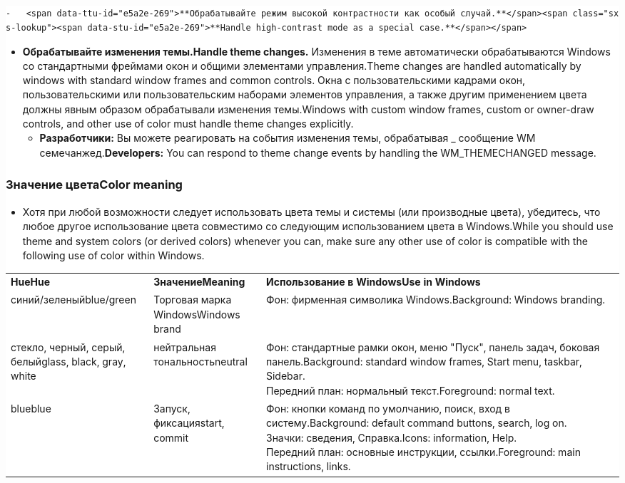     -   <span data-ttu-id="e5a2e-269">**Обрабатывайте режим высокой контрастности как особый случай.**</span><span class="sxs-lookup"><span data-stu-id="e5a2e-269">**Handle high-contrast mode as a special case.**</span></span>
-   <span data-ttu-id="e5a2e-270">**Обрабатывайте изменения темы.**</span><span class="sxs-lookup"><span data-stu-id="e5a2e-270">**Handle theme changes.**</span></span> <span data-ttu-id="e5a2e-271">Изменения в теме автоматически обрабатываются Windows со стандартными фреймами окон и общими элементами управления.</span><span class="sxs-lookup"><span data-stu-id="e5a2e-271">Theme changes are handled automatically by windows with standard window frames and common controls.</span></span> <span data-ttu-id="e5a2e-272">Окна с пользовательскими кадрами окон, пользовательскими или пользовательским наборами элементов управления, а также другим применением цвета должны явным образом обрабатывали изменения темы.</span><span class="sxs-lookup"><span data-stu-id="e5a2e-272">Windows with custom window frames, custom or owner-draw controls, and other use of color must handle theme changes explicitly.</span></span>
    -   <span data-ttu-id="e5a2e-273">**Разработчики:** Вы можете реагировать на события изменения темы, обрабатывая \_ сообщение WM семечанжед.</span><span class="sxs-lookup"><span data-stu-id="e5a2e-273">**Developers:** You can respond to theme change events by handling the WM\_THEMECHANGED message.</span></span>

### <a name="color-meaning"></a><span data-ttu-id="e5a2e-274">Значение цвета</span><span class="sxs-lookup"><span data-stu-id="e5a2e-274">Color meaning</span></span>

-   <span data-ttu-id="e5a2e-275">Хотя при любой возможности следует использовать цвета темы и системы (или производные цвета), убедитесь, что любое другое использование цвета совместимо со следующим использованием цвета в Windows.</span><span class="sxs-lookup"><span data-stu-id="e5a2e-275">While you should use theme and system colors (or derived colors) whenever you can, make sure any other use of color is compatible with the following use of color within Windows.</span></span>



|                                      |                                                                               |                                                                                                                                                                 |
|--------------------------------------|-------------------------------------------------------------------------------|-----------------------------------------------------------------------------------------------------------------------------------------------------------------|
| <span data-ttu-id="e5a2e-276">**Hue**</span><span class="sxs-lookup"><span data-stu-id="e5a2e-276">**Hue**</span></span><br/>                   | <span data-ttu-id="e5a2e-277">**Значение**</span><span class="sxs-lookup"><span data-stu-id="e5a2e-277">**Meaning**</span></span><br/>                                                        | <span data-ttu-id="e5a2e-278">**Использование в Windows**</span><span class="sxs-lookup"><span data-stu-id="e5a2e-278">**Use in Windows**</span></span><br/>                                                                                                                                   |
| <span data-ttu-id="e5a2e-279">синий/зеленый</span><span class="sxs-lookup"><span data-stu-id="e5a2e-279">blue/green</span></span><br/>                | <span data-ttu-id="e5a2e-280">Торговая марка Windows</span><span class="sxs-lookup"><span data-stu-id="e5a2e-280">Windows brand</span></span><br/>                                                      | <span data-ttu-id="e5a2e-281">Фон: фирменная символика Windows.</span><span class="sxs-lookup"><span data-stu-id="e5a2e-281">Background: Windows branding.</span></span><br/>                                                                                                                        |
| <span data-ttu-id="e5a2e-282">стекло, черный, серый, белый</span><span class="sxs-lookup"><span data-stu-id="e5a2e-282">glass, black, gray, white</span></span><br/> | <span data-ttu-id="e5a2e-283">нейтральная тональность</span><span class="sxs-lookup"><span data-stu-id="e5a2e-283">neutral</span></span><br/>                                                            | <span data-ttu-id="e5a2e-284">Фон: стандартные рамки окон, меню "Пуск", панель задач, боковая панель.</span><span class="sxs-lookup"><span data-stu-id="e5a2e-284">Background: standard window frames, Start menu, taskbar, Sidebar.</span></span><br/> <span data-ttu-id="e5a2e-285">Передний план: нормальный текст.</span><span class="sxs-lookup"><span data-stu-id="e5a2e-285">Foreground: normal text.</span></span><br/>                                                |
| <span data-ttu-id="e5a2e-286">blue</span><span class="sxs-lookup"><span data-stu-id="e5a2e-286">blue</span></span><br/>                      | <span data-ttu-id="e5a2e-287">Запуск, фиксация</span><span class="sxs-lookup"><span data-stu-id="e5a2e-287">start, commit</span></span><br/>                                                      | <span data-ttu-id="e5a2e-288">Фон: кнопки команд по умолчанию, поиск, вход в систему.</span><span class="sxs-lookup"><span data-stu-id="e5a2e-288">Background: default command buttons, search, log on.</span></span><br/> <span data-ttu-id="e5a2e-289">Значки: сведения, Справка.</span><span class="sxs-lookup"><span data-stu-id="e5a2e-289">Icons: information, Help.</span></span><br/> <span data-ttu-id="e5a2e-290">Передний план: основные инструкции, ссылки.</span><span class="sxs-lookup"><span data-stu-id="e5a2e-290">Foreground: main instructions, links.</span></span><br/>           |